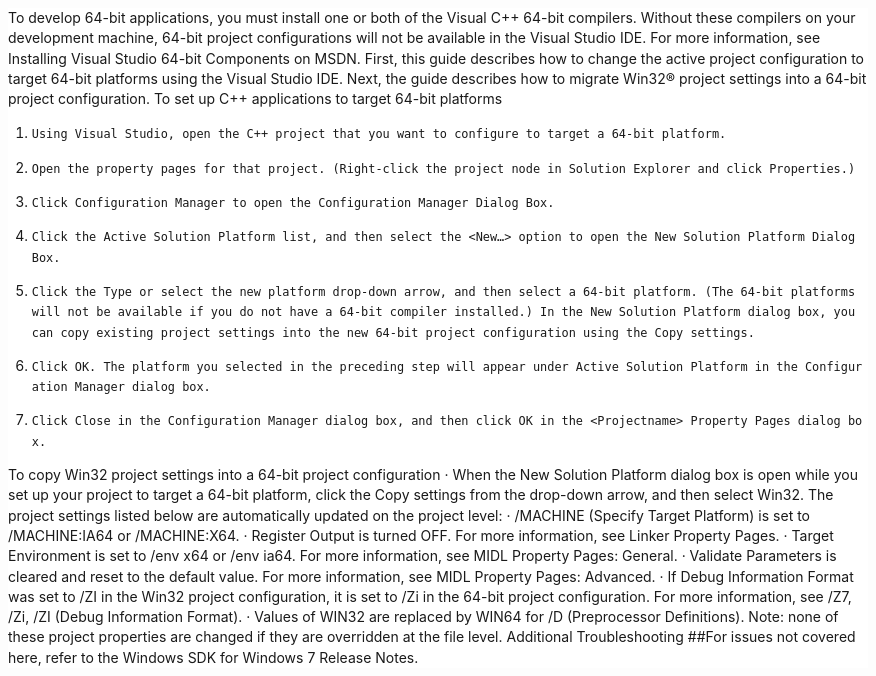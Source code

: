 To develop 64-bit applications, you must install one or both of the Visual C++ 64-bit compilers. Without these compilers on your development machine, 64-bit project configurations will not be available in the Visual Studio IDE. For more information, see Installing Visual Studio 64-bit Components on MSDN.
First, this guide describes how to change the active project configuration to target 64-bit platforms using the Visual Studio IDE. Next, the guide describes how to migrate Win32® project settings into a 64-bit project configuration.
To set up C++ applications to target 64-bit platforms
1.     Using Visual Studio, open the C++ project that you want to configure to target a 64-bit platform.
2.     Open the property pages for that project. (Right-click the project node in Solution Explorer and click Properties.)
3.     Click Configuration Manager to open the Configuration Manager Dialog Box.
4.     Click the Active Solution Platform list, and then select the <New…> option to open the New Solution Platform Dialog Box.
5.     Click the Type or select the new platform drop-down arrow, and then select a 64-bit platform. (The 64-bit platforms will not be available if you do not have a 64-bit compiler installed.) In the New Solution Platform dialog box, you can copy existing project settings into the new 64-bit project configuration using the Copy settings.
6.     Click OK. The platform you selected in the preceding step will appear under Active Solution Platform in the Configuration Manager dialog box.
7.     Click Close in the Configuration Manager dialog box, and then click OK in the <Projectname> Property Pages dialog box.
To copy Win32 project settings into a 64-bit project configuration
·         When the New Solution Platform dialog box is open while you set up your project to target a 64-bit platform, click the Copy settings from the drop-down arrow, and then select Win32. The project settings listed below are automatically updated on the project level:
·         /MACHINE (Specify Target Platform) is set to /MACHINE:IA64 or /MACHINE:X64.
·         Register Output is turned OFF. For more information, see Linker Property Pages.
·         Target Environment is set to /env x64 or /env ia64. For more information, see MIDL Property Pages: General.
·         Validate Parameters is cleared and reset to the default value. For more information, see MIDL Property Pages: Advanced.
·         If Debug Information Format was set to /ZI in the Win32 project configuration, it is set to /Zi in the 64-bit project configuration. For more information, see /Z7, /Zi, /ZI (Debug Information Format).
·         Values of WIN32 are replaced by WIN64 for /D (Preprocessor Definitions).
Note: none of these project properties are changed if they are overridden at the file level.
Additional Troubleshooting
##For issues not covered here, refer to the Windows SDK for Windows 7 Release Notes.
